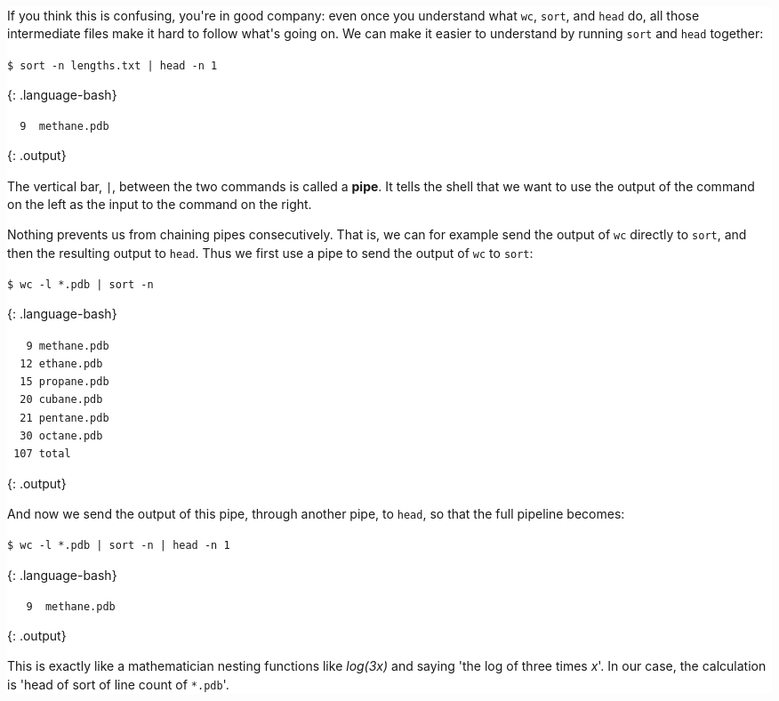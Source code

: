 If you think this is confusing,
you're in good company:
even once you understand what `wc`, `sort`, and `head` do,
all those intermediate files make it hard to follow what's going on.
We can make it easier to understand by running `sort` and `head` together:

~~~
$ sort -n lengths.txt | head -n 1
~~~
{: .language-bash}

~~~
  9  methane.pdb
~~~
{: .output}

The vertical bar, `|`, between the two commands is called a **pipe**.
It tells the shell that we want to use
the output of the command on the left
as the input to the command on the right.

Nothing prevents us from chaining pipes consecutively.
That is, we can for example send the output of `wc` directly to `sort`,
and then the resulting output to `head`.
Thus we first use a pipe to send the output of `wc` to `sort`:

~~~
$ wc -l *.pdb | sort -n
~~~
{: .language-bash}

~~~
   9 methane.pdb
  12 ethane.pdb
  15 propane.pdb
  20 cubane.pdb
  21 pentane.pdb
  30 octane.pdb
 107 total
~~~
{: .output}

And now we send the output of this pipe, through another pipe, to `head`, so that the full pipeline becomes:

~~~
$ wc -l *.pdb | sort -n | head -n 1
~~~
{: .language-bash}

~~~
   9  methane.pdb
~~~
{: .output}

This is exactly like a mathematician nesting functions like *log(3x)*
and saying 'the log of three times *x*'.
In our case,
the calculation is 'head of sort of line count of `*.pdb`'.
